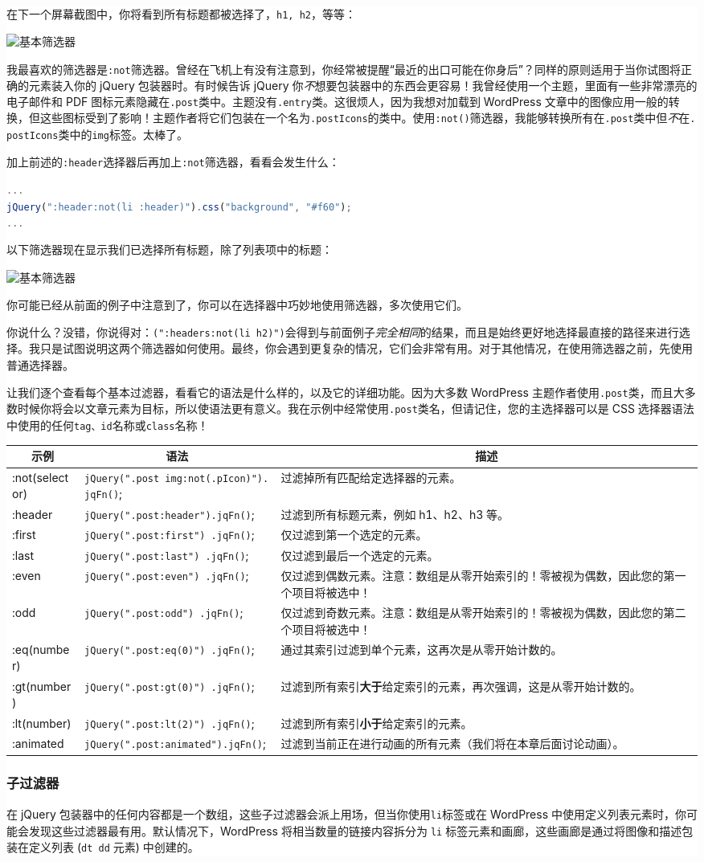 在下一个屏幕截图中，你将看到所有标题都被选择了，`h1, h2`，等等：

![基本筛选器](https://github.com/OpenDocCN/freelearn-jquery-zh/raw/master/docs/wp3-jq/img/1742_02_05.jpg)

我最喜欢的筛选器是`:not`筛选器。曾经在飞机上有没有注意到，你经常被提醒“最近的出口可能在你身后”？同样的原则适用于当你试图将正确的元素装入你的 jQuery 包装器时。有时候告诉 jQuery 你*不*想要包装器中的东西会更容易！我曾经使用一个主题，里面有一些非常漂亮的电子邮件和 PDF 图标元素隐藏在`.post`类中。主题没有`.entry`类。这很烦人，因为我想对加载到 WordPress 文章中的图像应用一般的转换，但这些图标受到了影响！主题作者将它们包装在一个名为`.postIcons`的类中。使用`:not()`筛选器，我能够转换所有在`.post`类中但*不*在`.postIcons`类中的`img`标签。太棒了。

加上前述的`:header`选择器后再加上`:not`筛选器，看看会发生什么：

```js
...
jQuery(":header:not(li :header)").css("background", "#f60");
...

```

以下筛选器现在显示我们已选择所有标题，除了列表项中的标题：

![基本筛选器](https://github.com/OpenDocCN/freelearn-jquery-zh/raw/master/docs/wp3-jq/img/1742_02_06.jpg)

你可能已经从前面的例子中注意到了，你可以在选择器中巧妙地使用筛选器，多次使用它们。

你说什么？没错，你说得对：`(":headers:not(li h2)")`会得到与前面例子*完全相同*的结果，而且是始终更好地选择最直接的路径来进行选择。我只是试图说明这两个筛选器如何使用。最终，你会遇到更复杂的情况，它们会非常有用。对于其他情况，在使用筛选器之前，先使用普通选择器。

让我们逐个查看每个基本过滤器，看看它的语法是什么样的，以及它的详细功能。因为大多数 WordPress 主题作者使用`.post`类，而且大多数时候你将会以文章元素为目标，所以使语法更有意义。我在示例中经常使用`.post`类名，但请记住，您的主选择器可以是 CSS 选择器语法中使用的任何`tag、id`名称或`class`名称！

| 示例 | 语法 | 描述 |
| --- | --- | --- |
| :not(selector) | `jQuery(".post img:not(.pIcon)").jqFn()`; | 过滤掉所有匹配给定选择器的元素。 |
| :header | `jQuery(".post:header").jqFn()`; | 过滤到所有标题元素，例如 h1、h2、h3 等。 |
| :first | `jQuery(".post:first") .jqFn()`; | 仅过滤到第一个选定的元素。 |
| :last | `jQuery(".post:last") .jqFn()`; | 仅过滤到最后一个选定的元素。 |
| :even | `jQuery(".post:even") .jqFn()`; | 仅过滤到偶数元素。注意：数组是从零开始索引的！零被视为偶数，因此您的第一个项目将被选中！ |
| :odd | `jQuery(".post:odd") .jqFn()`; | 仅过滤到奇数元素。注意：数组是从零开始索引的！零被视为偶数，因此您的第二个项目将被选中！ |
| :eq(number) | `jQuery(".post:eq(0)") .jqFn()`; | 通过其索引过滤到单个元素，这再次是从零开始计数的。 |
| :gt(number) | `jQuery(".post:gt(0)") .jqFn()`; | 过滤到所有索引**大于**给定索引的元素，再次强调，这是从零开始计数的。 |
| :lt(number) | `jQuery(".post:lt(2)") .jqFn()`; | 过滤到所有索引**小于**给定索引的元素。 |
| :animated | `jQuery(".post:animated").jqFn()`; | 过滤到当前正在进行动画的所有元素（我们将在本章后面讨论动画）。 |

### 子过滤器

在 jQuery 包装器中的任何内容都是一个数组，这些子过滤器会派上用场，但当你使用`li`标签或在 WordPress 中使用定义列表元素时，你可能会发现这些过滤器最有用。默认情况下，WordPress 将相当数量的链接内容拆分为 `li` 标签元素和画廊，这些画廊是通过将图像和描述包装在定义列表 (`dt dd` 元素) 中创建的。
